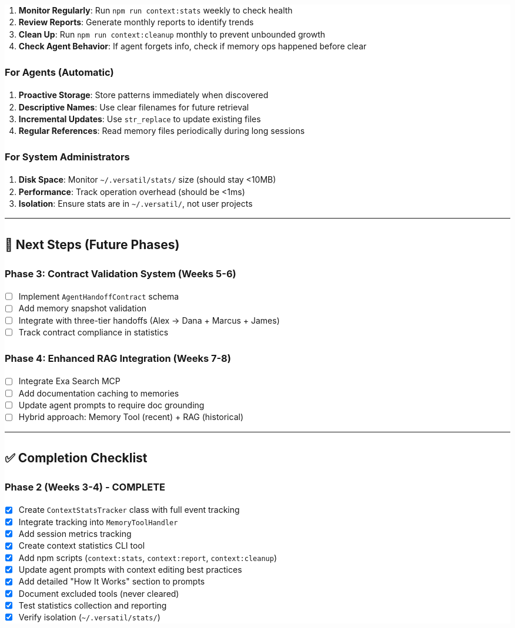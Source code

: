 1. **Monitor Regularly**: Run `npm run context:stats` weekly to check health
2. **Review Reports**: Generate monthly reports to identify trends
3. **Clean Up**: Run `npm run context:cleanup` monthly to prevent unbounded growth
4. **Check Agent Behavior**: If agent forgets info, check if memory ops happened before clear

### For Agents (Automatic)

1. **Proactive Storage**: Store patterns immediately when discovered
2. **Descriptive Names**: Use clear filenames for future retrieval
3. **Incremental Updates**: Use `str_replace` to update existing files
4. **Regular References**: Read memory files periodically during long sessions

### For System Administrators

1. **Disk Space**: Monitor `~/.versatil/stats/` size (should stay <10MB)
2. **Performance**: Track operation overhead (should be <1ms)
3. **Isolation**: Ensure stats are in `~/.versatil/`, not user projects

---

## 🚀 Next Steps (Future Phases)

### Phase 3: Contract Validation System (Weeks 5-6)

- [ ] Implement `AgentHandoffContract` schema
- [ ] Add memory snapshot validation
- [ ] Integrate with three-tier handoffs (Alex → Dana + Marcus + James)
- [ ] Track contract compliance in statistics

### Phase 4: Enhanced RAG Integration (Weeks 7-8)

- [ ] Integrate Exa Search MCP
- [ ] Add documentation caching to memories
- [ ] Update agent prompts to require doc grounding
- [ ] Hybrid approach: Memory Tool (recent) + RAG (historical)

---

## ✅ Completion Checklist

### Phase 2 (Weeks 3-4) - COMPLETE

- [x] Create `ContextStatsTracker` class with full event tracking
- [x] Integrate tracking into `MemoryToolHandler`
- [x] Add session metrics tracking
- [x] Create context statistics CLI tool
- [x] Add npm scripts (`context:stats`, `context:report`, `context:cleanup`)
- [x] Update agent prompts with context editing best practices
- [x] Add detailed "How It Works" section to prompts
- [x] Document excluded tools (never cleared)
- [x] Test statistics collection and reporting
- [x] Verify isolation (`~/.versatil/stats/`)
